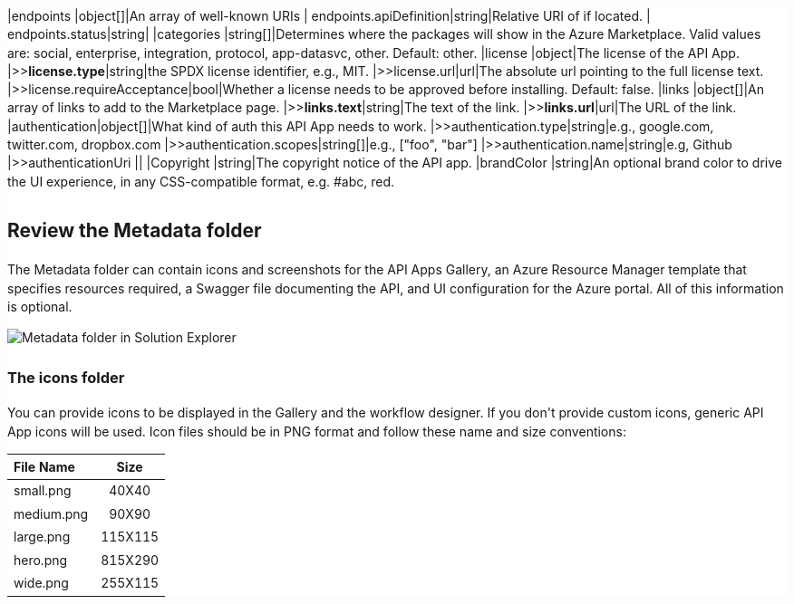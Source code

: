 |endpoints     |object[]|An array of well-known URIs
|  endpoints.apiDefinition|string|Relative URI of if located.
|  endpoints.status|string|
|categories    |string[]|Determines where the packages will show in the Azure Marketplace. Valid values are: social, enterprise, integration, protocol, app-datasvc, other. Default: other.
|license       |object|The license of the API App.
|>>**license.type**|string|the SPDX license identifier, e.g., MIT.
|>>license.url|url|The absolute url pointing to the full license text.
|>>license.requireAcceptance|bool|Whether a license needs to be approved before installing. Default: false.
|links         |object[]|An array of links to add to the Marketplace page.
|>>**links.text**|string|The text of the link.
|>>**links.url**|url|The URL of the link.
|authentication|object[]|What kind of auth this API App needs to work.
|>>authentication.type|string|e.g., google.com, twitter.com, dropbox.com
|>>authentication.scopes|string[]|e.g., ["foo", "bar"]
|>>authentication.name|string|e.g, Github
|>>authenticationUri ||
|Copyright     |string|The copyright notice of the API app.
|brandColor    |string|An optional brand color to drive the UI experience, in any CSS-compatible format, e.g. \#abc, red.

## Review the Metadata folder

The Metadata folder can contain icons and screenshots for the API Apps Gallery, an Azure Resource Manager template that specifies resources required, a Swagger file
documenting the API, and UI configuration for the Azure portal. All of
this information is optional.

![Metadata folder in Solution Explorer](./media/app-service-dotnet-create-api-app-visual-studio/metadatafolderinse.png)

### The icons folder

You can provide icons to be displayed in the Gallery and the workflow designer. If you don't provide custom icons, generic API App icons will be used. Icon files should be in PNG format and follow these name and size conventions:

|File Name|Size
|:-----|:-----:
|small.png|40X40
|medium.png|90X90
|large.png|115X115
|hero.png|815X290
|wide.png|255X115
